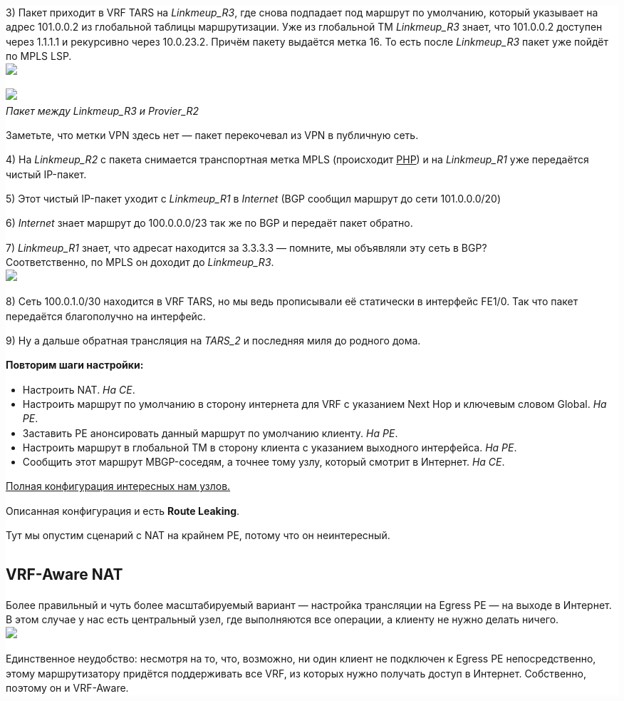 3\) Пакет приходит в VRF TARS на _Linkmeup\_R3_, где снова подпадает под маршрут по умолчанию, который указывает на адрес 101.0.0.2 из глобальной таблицы маршрутизации. Уже из глобальной ТМ _Linkmeup\_R3_ знает, что 101.0.0.2 доступен через 1.1.1.1 и рекурсивно через 10.0.23.2. Причём пакету выдаётся метка 16. То есть после _Linkmeup\_R3_ пакет уже пойдёт по MPLS LSP.  
![](https://habrastorage.org/getpro/habr/post_images/fd1/2e6/133/fd12e6133bedf0fd094acdb0e06663b5.png)

![](https://habrastorage.org/getpro/habr/post_images/7b6/4db/5be/7b64db5be499ee81a3c9b3d0f72d8f8c.png)  
_Пакет между Linkmeup\_R3 и Provier\_R2_

Заметьте, что метки VPN здесь нет — пакет перекочевал из VPN в публичную сеть.

4\) На _Linkmeup\_R2_ с пакета снимается транспортная метка MPLS \(происходит [PHP](http://lookmeup.linkmeup.ru/#term487)\) и на _Linkmeup\_R1_ уже передаётся чистый IP-пакет.

5\) Этот чистый IP-пакет уходит с _Linkmeup\_R1_ в _Internet_ \(BGP сообщил маршрут до сети 101.0.0.0/20\)

6\) _Internet_ знает маршрут до 100.0.0.0/23 так же по BGP и передаёт пакет обратно.

7\) _Linkmeup\_R1_ знает, что адресат находится за 3.3.3.3 — помните, мы объявляли эту сеть в BGP?  
Соответственно, по MPLS он доходит до _Linkmeup\_R3_.  
![](https://habrastorage.org/getpro/habr/post_images/2f9/4b2/d31/2f94b2d31dca5e8904bcb8876c4fafef.png)

8\) Сеть 100.0.1.0/30 находится в VRF TARS, но мы ведь прописывали её статически в интерфейс FE1/0. Так что пакет передаётся благополучно на интерфейс.

9\) Ну а дальше обратная трансляция на _TARS\_2_ и последняя миля до родного дома.

**Повторим шаги настройки:**

* Настроить NAT. _На CE_.
* Настроить маршрут по умолчанию в сторону интернета для VRF с указанием Next Hop и ключевым словом Global. _На PE_.
* Заставить PE анонсировать данный маршрут по умолчанию клиенту. _На PE_.
* Настроить маршрут в глобальной ТМ в сторону клиента с указанием выходного интерфейса. _На PE_.
* Сообщить этот маршрут MBGP-соседям, а точнее тому узлу, который смотрит в Интернет. _На CE_.

[Полная конфигурация интересных нам узлов.](https://docs.google.com/document/d/1yLc_8_-F4WVNzp1fD44Ef3V_LCvwXbQPKT5Rz9MvenE/pub)

Описанная конфигурация и есть **Route Leaking**.

Тут мы опустим сценарий с NAT на крайнем PE, потому что он неинтересный.

## VRF-Aware NAT

Более правильный и чуть более масштабируемый вариант — настройка трансляции на Egress PE — на выходе в Интернет. В этом случае у нас есть центральный узел, где выполняются все операции, а клиенту не нужно делать ничего.  
![](https://habrastorage.org/getpro/habr/post_images/eb6/6e3/86c/eb66e386c1a85bda7fc9b0ce05aded85.png)

Единственное неудобство: несмотря на то, что, возможно, ни один клиент не подключен к Egress PE непосредственно, этому маршрутизатору придётся поддерживать все VRF, из которых нужно получать доступ в Интернет. Собственно, поэтому он и VRF-Aware.
